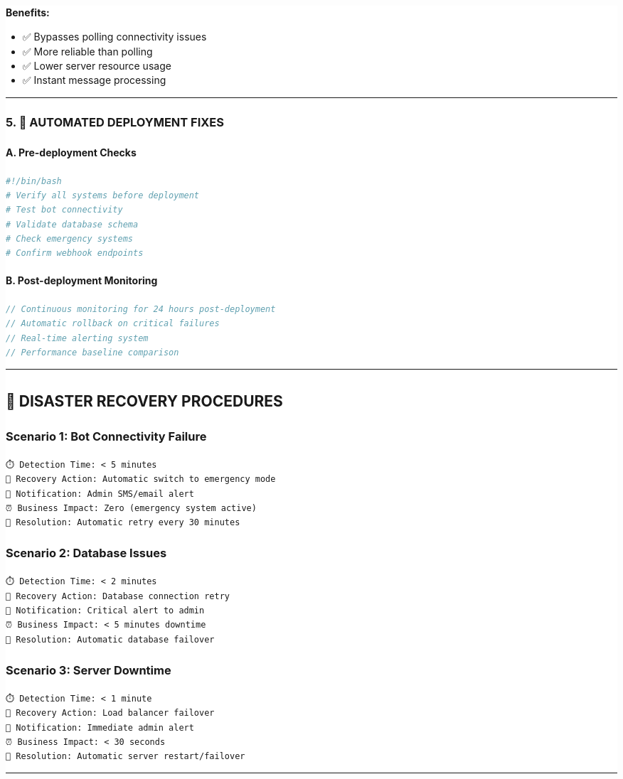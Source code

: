 **Benefits:**
- ✅ Bypasses polling connectivity issues
- ✅ More reliable than polling
- ✅ Lower server resource usage
- ✅ Instant message processing

---

### **5. 🔧 AUTOMATED DEPLOYMENT FIXES**

#### **A. Pre-deployment Checks**
```bash
#!/bin/bash
# Verify all systems before deployment
# Test bot connectivity
# Validate database schema
# Check emergency systems
# Confirm webhook endpoints
```

#### **B. Post-deployment Monitoring**
```javascript
// Continuous monitoring for 24 hours post-deployment
// Automatic rollback on critical failures
// Real-time alerting system
// Performance baseline comparison
```

---

## 🚨 **DISASTER RECOVERY PROCEDURES**

### **Scenario 1: Bot Connectivity Failure**
```
⏱️ Detection Time: < 5 minutes
🔄 Recovery Action: Automatic switch to emergency mode
📱 Notification: Admin SMS/email alert
⏰ Business Impact: Zero (emergency system active)
🔧 Resolution: Automatic retry every 30 minutes
```

### **Scenario 2: Database Issues**
```
⏱️ Detection Time: < 2 minutes
🔄 Recovery Action: Database connection retry
📱 Notification: Critical alert to admin
⏰ Business Impact: < 5 minutes downtime
🔧 Resolution: Automatic database failover
```

### **Scenario 3: Server Downtime**
```
⏱️ Detection Time: < 1 minute
🔄 Recovery Action: Load balancer failover
📱 Notification: Immediate admin alert
⏰ Business Impact: < 30 seconds
🔧 Resolution: Automatic server restart/failover
```

---